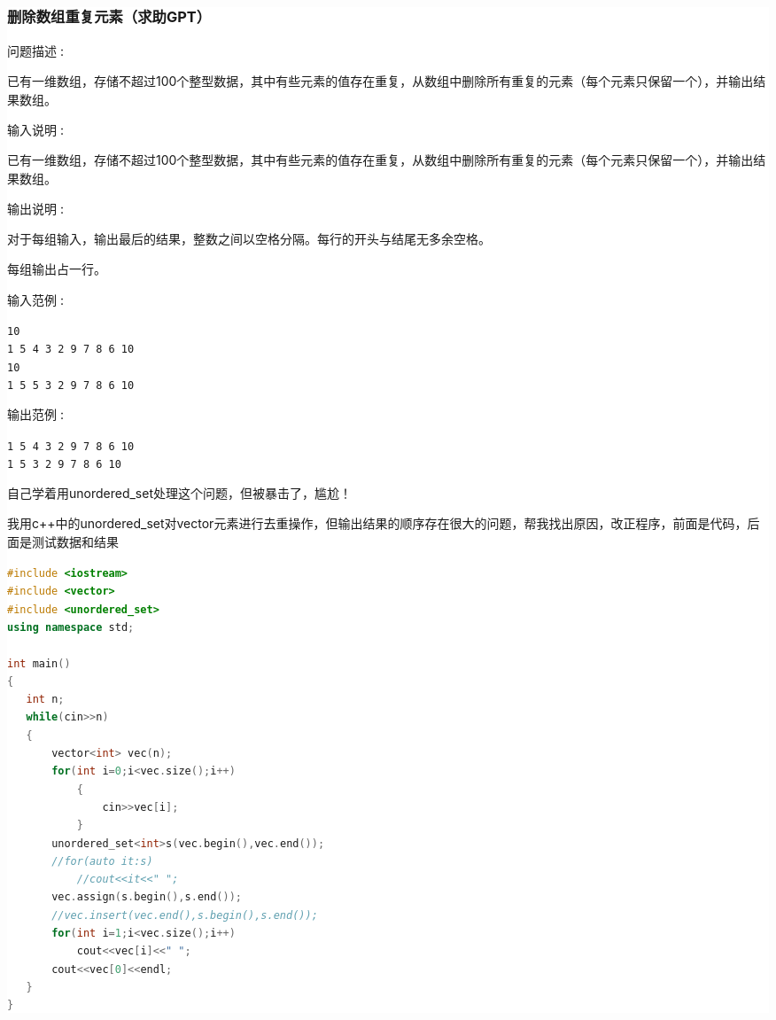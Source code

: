 
### 删除数组重复元素（求助GPT）

问题描述 :

已有一维数组，存储不超过100个整型数据，其中有些元素的值存在重复，从数组中删除所有重复的元素（每个元素只保留一个），并输出结果数组。

输入说明 :

已有一维数组，存储不超过100个整型数据，其中有些元素的值存在重复，从数组中删除所有重复的元素（每个元素只保留一个），并输出结果数组。

输出说明 :

对于每组输入，输出最后的结果，整数之间以空格分隔。每行的开头与结尾无多余空格。

每组输出占一行。

输入范例 :

```
10
1 5 4 3 2 9 7 8 6 10
10
1 5 5 3 2 9 7 8 6 10
```

输出范例 :

```
1 5 4 3 2 9 7 8 6 10
1 5 3 2 9 7 8 6 10
```

自己学着用unordered_set处理这个问题，但被暴击了，尴尬！

我用c++中的unordered_set对vector元素进行去重操作，但输出结果的顺序存在很大的问题，帮我找出原因，改正程序，前面是代码，后面是测试数据和结果                     
 ```cpp
#include <iostream>
#include <vector>
#include <unordered_set>
using namespace std;

int main()
{
    int n;
    while(cin>>n)
    {
        vector<int> vec(n);
        for(int i=0;i<vec.size();i++)
            {
                cin>>vec[i];
            }
        unordered_set<int>s(vec.begin(),vec.end());
        //for(auto it:s)
            //cout<<it<<" ";
        vec.assign(s.begin(),s.end());
        //vec.insert(vec.end(),s.begin(),s.end());
        for(int i=1;i<vec.size();i++)
            cout<<vec[i]<<" ";
        cout<<vec[0]<<endl;
    }
}
```
